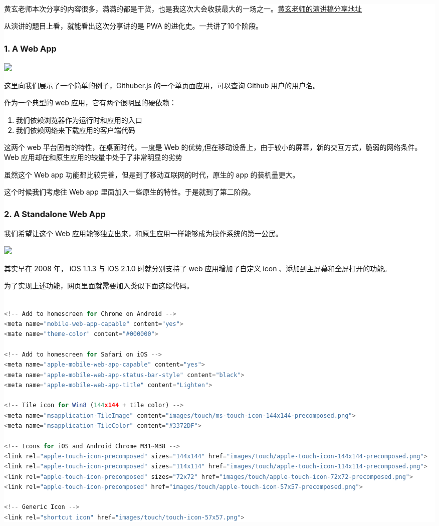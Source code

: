 


黄玄老师本次分享的内容很多，满满的都是干货，也是我这次大会收获最大的一场之一。[黄玄老师的演讲稿分享地址](https://huangxuan.me/jsconfcn2017/#/)


从演讲的题目上看，就能看出这次分享讲的是 PWA 的进化史。一共讲了10个阶段。

### 1. A Web App

![](https://img.halfrost.com/Blog/ArticleImage/53_62.png)





这里向我们展示了一个简单的例子，Githuber.js 的一个单页面应用，可以查询 Github 用户的用户名。

作为一个典型的 web 应用，它有两个很明显的硬依赖：
1. 我们依赖浏览器作为运行时和应用的入口
2. 我们依赖网络来下载应用的客户端代码


这两个 web 平台固有的特性，在桌面时代，一度是 Web 的优势,但在移动设备上，由于较小的屏幕，新的交互方式，脆弱的网络条件。Web 应用却在和原生应用的较量中处于了非常明显的劣势

虽然这个 Web app 功能都比较完善，但是到了移动互联网的时代，原生的 app 的装机量更大。

这个时候我们考虑往 Web app 里面加入一些原生的特性。于是就到了第二阶段。


### 2. A Standalone Web App

我们希望让这个 Web 应用能够独立出来，和原生应用一样能够成为操作系统的第一公民。

![](https://img.halfrost.com/Blog/ArticleImage/53_63.png)


其实早在 2008 年， iOS 1.1.3 与 iOS 2.1.0 时就分别支持了 web 应用增加了自定义 icon 、添加到主屏幕和全屏打开的功能。



为了实现上述功能，网页里面就需要加入类似下面这段代码。

```javascript

<!-- Add to homescreen for Chrome on Android -->
<meta name="mobile-web-app-capable" content="yes">
<mate name="theme-color" content="#000000">

<!-- Add to homescreen for Safari on iOS -->
<meta name="apple-mobile-web-app-capable" content="yes">
<meta name="apple-mobile-web-app-status-bar-style" content="black">
<meta name="apple-mobile-web-app-title" content="Lighten">

<!-- Tile icon for Win8 (144x144 + tile color) -->
<meta name="msapplication-TileImage" content="images/touch/ms-touch-icon-144x144-precomposed.png">
<meta name="msapplication-TileColor" content="#3372DF">

<!-- Icons for iOS and Android Chrome M31~M38 -->
<link rel="apple-touch-icon-precomposed" sizes="144x144" href="images/touch/apple-touch-icon-144x144-precomposed.png">
<link rel="apple-touch-icon-precomposed" sizes="114x114" href="images/touch/apple-touch-icon-114x114-precomposed.png">
<link rel="apple-touch-icon-precomposed" sizes="72x72" href="images/touch/apple-touch-icon-72x72-precomposed.png">
<link rel="apple-touch-icon-precomposed" href="images/touch/apple-touch-icon-57x57-precomposed.png">

<!-- Generic Icon -->
<link rel="shortcut icon" href="images/touch/touch-icon-57x57.png">

```
